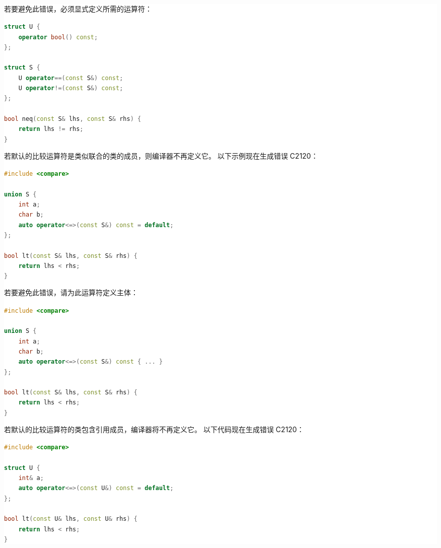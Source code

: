 若要避免此错误，必须显式定义所需的运算符：

```cpp
struct U {
    operator bool() const;
};

struct S {
    U operator==(const S&) const;
    U operator!=(const S&) const;
};

bool neq(const S& lhs, const S& rhs) {
    return lhs != rhs;
}
```

若默认的比较运算符是类似联合的类的成员，则编译器不再定义它。 以下示例现在生成错误 C2120：

```cpp
#include <compare>

union S {
    int a;
    char b;
    auto operator<=>(const S&) const = default;
};

bool lt(const S& lhs, const S& rhs) {
    return lhs < rhs;
}
```

若要避免此错误，请为此运算符定义主体：

```cpp
#include <compare>

union S {
    int a;
    char b;
    auto operator<=>(const S&) const { ... }
};

bool lt(const S& lhs, const S& rhs) {
    return lhs < rhs;
}
```

若默认的比较运算符的类包含引用成员，编译器将不再定义它。 以下代码现在生成错误 C2120：

```cpp
#include <compare>

struct U {
    int& a;
    auto operator<=>(const U&) const = default;
};

bool lt(const U& lhs, const U& rhs) {
    return lhs < rhs;
}
```

